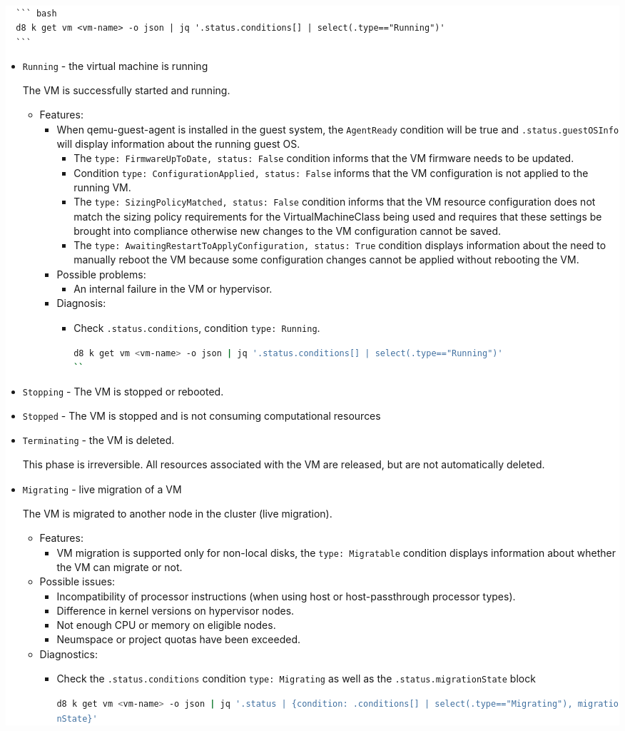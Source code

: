       ``` bash
      d8 k get vm <vm-name> -o json | jq '.status.conditions[] | select(.type=="Running")'
      ```

- `Running` - the virtual machine is running

  The VM is successfully started and running.
  - Features:
    - When qemu-guest-agent is installed in the guest system, the `AgentReady` condition will be true and `.status.guestOSInfo` will display information about the running guest OS.
      - The `type: FirmwareUpToDate, status: False` condition informs that the VM firmware needs to be updated.
      - Condition `type: ConfigurationApplied, status: False` informs that the VM configuration is not applied to the running VM.
      - The `type: SizingPolicyMatched, status: False` condition informs that the VM resource configuration does not match the sizing policy requirements for the VirtualMachineClass being used and requires that these settings be brought into compliance otherwise new changes to the VM configuration cannot be saved.
      - The `type: AwaitingRestartToApplyConfiguration, status: True` condition displays information about the need to manually reboot the VM because some configuration changes cannot be applied without rebooting the VM.
    - Possible problems:
      - An internal failure in the VM or hypervisor.
    - Diagnosis:
      - Check `.status.conditions`, condition `type: Running`.

        ``` bash
        d8 k get vm <vm-name> -o json | jq '.status.conditions[] | select(.type=="Running")'
        ``

- `Stopping` - The VM is stopped or rebooted.

- `Stopped` - The VM is stopped and is not consuming computational resources

- `Terminating` - the VM is deleted.

    This phase is irreversible. All resources associated with the VM are released, but are not automatically deleted.

- `Migrating` - live migration of a VM

  The VM is migrated to another node in the cluster (live migration).
  - Features:
    - VM migration is supported only for non-local disks, the `type: Migratable` condition displays information about whether the VM can migrate or not.
  - Possible issues:
    - Incompatibility of processor instructions (when using host or host-passthrough processor types).
    - Difference in kernel versions on hypervisor nodes.
    - Not enough CPU or memory on eligible nodes.
    - Neumspace or project quotas have been exceeded.
  - Diagnostics:
    - Check the `.status.conditions` condition `type: Migrating` as well as the `.status.migrationState` block

      ```bash
      d8 k get vm <vm-name> -o json | jq '.status | {condition: .conditions[] | select(.type=="Migrating"), migrationState}'
      ```
